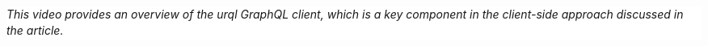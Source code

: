 
_This video provides an overview of the urql GraphQL client, which is a key component in the client-side approach discussed in the article._

<div class="video-container">
  <iframe
    style="width: 100%; aspect-ratio: 16 / 9; height: auto;"
    src="https://www.youtube.com/embed/nhxaAEZWouA"
    title="The highly customizable and versatile GraphQL client - urql - Open Source Friday"
    frameborder="0"
    allow="accelerometer; autoplay; clipboard-write; encrypted-media; gyroscope; picture-in-picture"
    allowfullscreen>
  </iframe>
</div>
